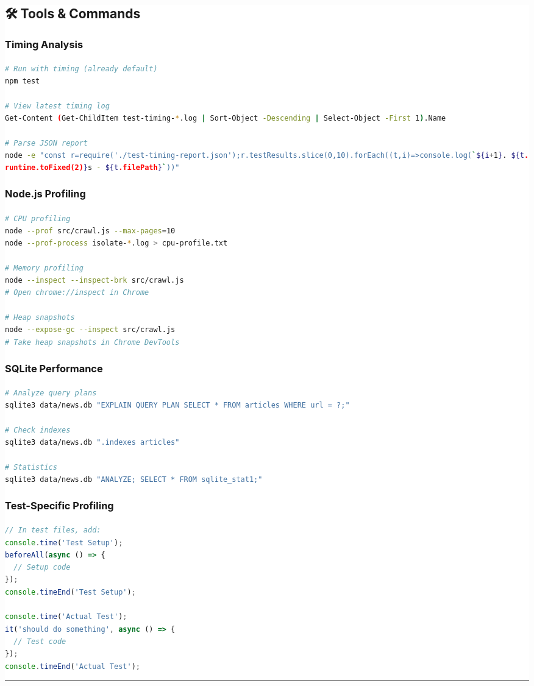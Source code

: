 
## 🛠️ Tools & Commands

### Timing Analysis

```bash
# Run with timing (already default)
npm test

# View latest timing log
Get-Content (Get-ChildItem test-timing-*.log | Sort-Object -Descending | Select-Object -First 1).Name

# Parse JSON report
node -e "const r=require('./test-timing-report.json');r.testResults.slice(0,10).forEach((t,i)=>console.log(`${i+1}. ${t.runtime.toFixed(2)}s - ${t.filePath}`))"
```

### Node.js Profiling

```bash
# CPU profiling
node --prof src/crawl.js --max-pages=10
node --prof-process isolate-*.log > cpu-profile.txt

# Memory profiling
node --inspect --inspect-brk src/crawl.js
# Open chrome://inspect in Chrome

# Heap snapshots
node --expose-gc --inspect src/crawl.js
# Take heap snapshots in Chrome DevTools
```

### SQLite Performance

```bash
# Analyze query plans
sqlite3 data/news.db "EXPLAIN QUERY PLAN SELECT * FROM articles WHERE url = ?;"

# Check indexes
sqlite3 data/news.db ".indexes articles"

# Statistics
sqlite3 data/news.db "ANALYZE; SELECT * FROM sqlite_stat1;"
```

### Test-Specific Profiling

```javascript
// In test files, add:
console.time('Test Setup');
beforeAll(async () => {
  // Setup code
});
console.timeEnd('Test Setup');

console.time('Actual Test');
it('should do something', async () => {
  // Test code
});
console.timeEnd('Actual Test');
```

---